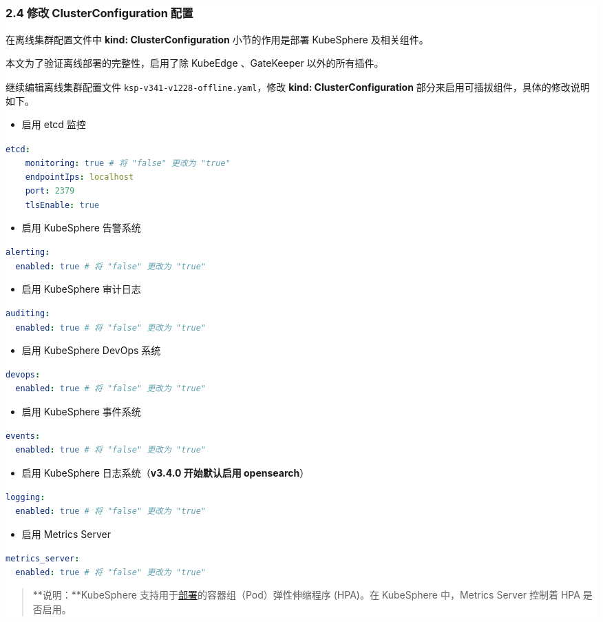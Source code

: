 ### 2.4 修改 ClusterConfiguration 配置

在离线集群配置文件中 **kind: ClusterConfiguration** 小节的作用是部署 KubeSphere 及相关组件。

本文为了验证离线部署的完整性，启用了除 KubeEdge 、GateKeeper 以外的所有插件。

继续编辑离线集群配置文件 `ksp-v341-v1228-offline.yaml`，修改 **kind: ClusterConfiguration** 部分来启用可插拔组件，具体的修改说明如下。

- 启用 etcd 监控

```yaml
etcd:
    monitoring: true # 将 "false" 更改为 "true"
    endpointIps: localhost
    port: 2379
    tlsEnable: true
```

- 启用 KubeSphere 告警系统

```yaml
alerting:
  enabled: true # 将 "false" 更改为 "true"
```

- 启用 KubeSphere 审计日志

```yaml
auditing:
  enabled: true # 将 "false" 更改为 "true"
```

- 启用 KubeSphere DevOps 系统

```yaml
devops:
  enabled: true # 将 "false" 更改为 "true"
```

- 启用 KubeSphere 事件系统

```yaml
events:
  enabled: true # 将 "false" 更改为 "true"
```

- 启用 KubeSphere 日志系统（**v3.4.0 开始默认启用 opensearch**）

```yaml
logging:
  enabled: true # 将 "false" 更改为 "true"
```

- 启用 Metrics Server

```yaml
metrics_server:
  enabled: true # 将 "false" 更改为 "true"
```

> **说明：**KubeSphere 支持用于[部署](https://www.docs.kubesphere-carryon.top/zh/docs/v3.3/project-user-guide/application-workloads/deployments/)的容器组（Pod）弹性伸缩程序 (HPA)。在 KubeSphere 中，Metrics Server 控制着 HPA 是否启用。
